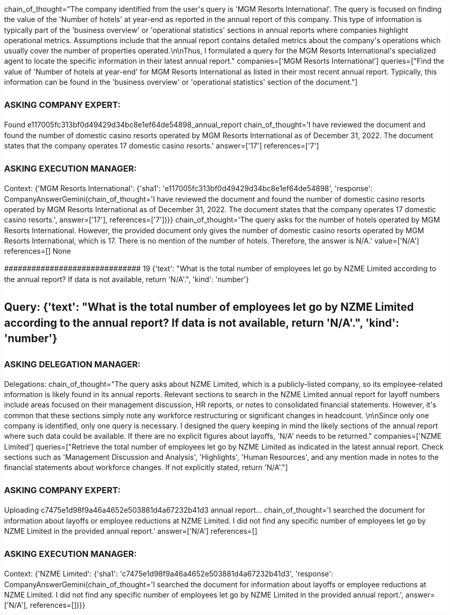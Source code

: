  chain_of_thought="The company identified from the user's query is 'MGM Resorts International'. The query is focused on finding the value of the 'Number of hotels' at year-end as reported in the annual report of this company. This type of information is typically part of the 'business overview' or 'operational statistics' sections in annual reports where companies highlight operational metrics. Assumptions include that the annual report contains detailed metrics about the company's operations which usually cover the number of properties operated.\n\nThus, I formulated a query for the MGM Resorts International's specialized agent to locate the specific information in their latest annual report." companies=['MGM Resorts International'] queries=["Find the value of 'Number of hotels at year-end' for MGM Resorts International as listed in their most recent annual report. Typically, this information can be found in the 'business overview' or 'operational statistics' section of the document."]
### ASKING COMPANY EXPERT: 
Found e117005fc313bf0d49429d34bc8e1ef64de54898_annual_report
chain_of_thought='I have reviewed the document and found the number of domestic casino resorts operated by MGM Resorts International as of December 31, 2022. The document states that the company operates 17 domestic casino resorts.' answer=['17'] references=['7']
### ASKING EXECUTION MANAGER: 
Context: {'MGM Resorts International': {'sha1': 'e117005fc313bf0d49429d34bc8e1ef64de54898', 'response': CompanyAnswerGemini(chain_of_thought='I have reviewed the document and found the number of domestic casino resorts operated by MGM Resorts International as of December 31, 2022. The document states that the company operates 17 domestic casino resorts.', answer=['17'], references=['7'])}}
chain_of_thought='The query asks for the number of hotels operated by MGM Resorts International. However, the provided document only gives the number of domestic casino resorts operated by MGM Resorts International, which is 17. There is no mention of the number of hotels. Therefore, the answer is N/A.' value=['N/A'] references=[]
None






##############################
19 {'text': "What is the total number of employees let go by NZME Limited according to the annual report? If data is not available, return 'N/A'.", 'kind': 'number'}
## Query: {'text': "What is the total number of employees let go by NZME Limited according to the annual report? If data is not available, return 'N/A'.", 'kind': 'number'}
### ASKING DELEGATION MANAGER: 
Delegations: 
 chain_of_thought="The query asks about NZME Limited, which is a publicly-listed company, so its employee-related information is likely found in its annual reports. Relevant sections to search in the NZME Limited annual report for layoff numbers include areas focused on their management discussion, HR reports, or notes to consolidated financial statements. However, it's common that these sections simply note any workforce restructuring or significant changes in headcount. \n\nSince only one company is identified, only one query is necessary. I designed the query keeping in mind the likely sections of the annual report where such data could be available. If there are no explicit figures about layoffs, 'N/A' needs to be returned." companies=['NZME Limited'] queries=["Retrieve the total number of employees let go by NZME Limited as indicated in the latest annual report. Check sections such as 'Management Discussion and Analysis', 'Highlights', 'Human Resources', and any mention made in notes to the financial statements about workforce changes. If not explicitly stated, return 'N/A'."]
### ASKING COMPANY EXPERT: 
Uploading c7475e1d98f9a46a4652e503881d4a67232b41d3 annual report...
chain_of_thought='I searched the document for information about layoffs or employee reductions at NZME Limited. I did not find any specific number of employees let go by NZME Limited in the provided annual report.' answer=['N/A'] references=[]
### ASKING EXECUTION MANAGER: 
Context: {'NZME Limited': {'sha1': 'c7475e1d98f9a46a4652e503881d4a67232b41d3', 'response': CompanyAnswerGemini(chain_of_thought='I searched the document for information about layoffs or employee reductions at NZME Limited. I did not find any specific number of employees let go by NZME Limited in the provided annual report.', answer=['N/A'], references=[])}}